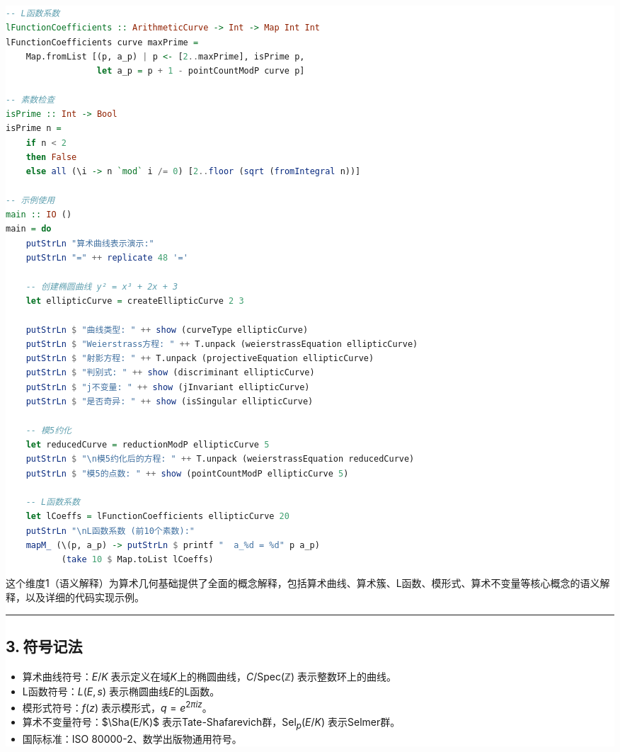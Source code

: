 ```haskell
-- L函数系数
lFunctionCoefficients :: ArithmeticCurve -> Int -> Map Int Int
lFunctionCoefficients curve maxPrime = 
    Map.fromList [(p, a_p) | p <- [2..maxPrime], isPrime p,
                  let a_p = p + 1 - pointCountModP curve p]

-- 素数检查
isPrime :: Int -> Bool
isPrime n = 
    if n < 2 
    then False
    else all (\i -> n `mod` i /= 0) [2..floor (sqrt (fromIntegral n))]

-- 示例使用
main :: IO ()
main = do
    putStrLn "算术曲线表示演示:"
    putStrLn "=" ++ replicate 48 '='
    
    -- 创建椭圆曲线 y² = x³ + 2x + 3
    let ellipticCurve = createEllipticCurve 2 3
    
    putStrLn $ "曲线类型: " ++ show (curveType ellipticCurve)
    putStrLn $ "Weierstrass方程: " ++ T.unpack (weierstrassEquation ellipticCurve)
    putStrLn $ "射影方程: " ++ T.unpack (projectiveEquation ellipticCurve)
    putStrLn $ "判别式: " ++ show (discriminant ellipticCurve)
    putStrLn $ "j不变量: " ++ show (jInvariant ellipticCurve)
    putStrLn $ "是否奇异: " ++ show (isSingular ellipticCurve)
    
    -- 模5约化
    let reducedCurve = reductionModP ellipticCurve 5
    putStrLn $ "\n模5约化后的方程: " ++ T.unpack (weierstrassEquation reducedCurve)
    putStrLn $ "模5的点数: " ++ show (pointCountModP ellipticCurve 5)
    
    -- L函数系数
    let lCoeffs = lFunctionCoefficients ellipticCurve 20
    putStrLn "\nL函数系数 (前10个素数):"
    mapM_ (\(p, a_p) -> putStrLn $ printf "  a_%d = %d" p a_p) 
           (take 10 $ Map.toList lCoeffs)
```

这个维度1（语义解释）为算术几何基础提供了全面的概念解释，包括算术曲线、算术簇、L函数、模形式、算术不变量等核心概念的语义解释，以及详细的代码实现示例。

---

## 3. 符号记法

- 算术曲线符号：$E/K$ 表示定义在域$K$上的椭圆曲线，$C/\text{Spec}(\mathbb{Z})$ 表示整数环上的曲线。
- L函数符号：$L(E, s)$ 表示椭圆曲线$E$的L函数。
- 模形式符号：$f(z)$ 表示模形式，$q = e^{2\pi i z}$。
- 算术不变量符号：$\Sha(E/K)$ 表示Tate-Shafarevich群，$\text{Sel}_p(E/K)$ 表示Selmer群。
- 国际标准：ISO 80000-2、数学出版物通用符号。
